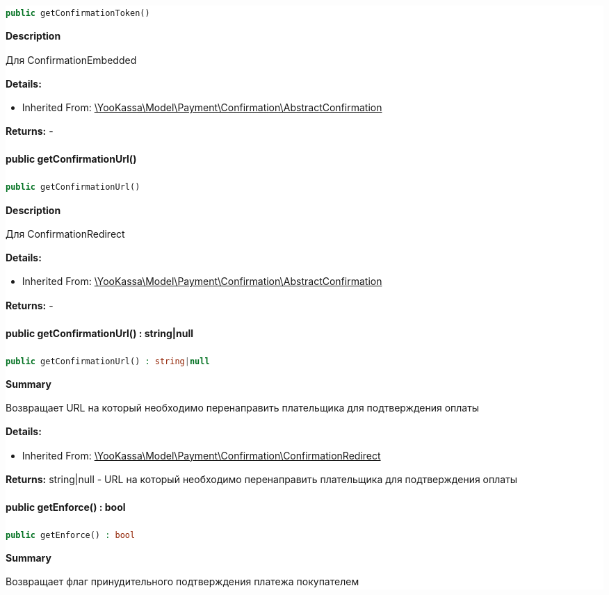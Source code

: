 ```php
public getConfirmationToken() 
```

**Description**

Для ConfirmationEmbedded

**Details:**
* Inherited From: [\YooKassa\Model\Payment\Confirmation\AbstractConfirmation](../classes/YooKassa-Model-Payment-Confirmation-AbstractConfirmation.md)

**Returns:**  - 


<a name="method_getConfirmationUrl" class="anchor"></a>
#### public getConfirmationUrl() 

```php
public getConfirmationUrl() 
```

**Description**

Для ConfirmationRedirect

**Details:**
* Inherited From: [\YooKassa\Model\Payment\Confirmation\AbstractConfirmation](../classes/YooKassa-Model-Payment-Confirmation-AbstractConfirmation.md)

**Returns:**  - 


<a name="method_getConfirmationUrl" class="anchor"></a>
#### public getConfirmationUrl() : string|null

```php
public getConfirmationUrl() : string|null
```

**Summary**

Возвращает URL на который необходимо перенаправить плательщика для подтверждения оплаты

**Details:**
* Inherited From: [\YooKassa\Model\Payment\Confirmation\ConfirmationRedirect](../classes/YooKassa-Model-Payment-Confirmation-ConfirmationRedirect.md)

**Returns:** string|null - URL на который необходимо перенаправить плательщика для подтверждения оплаты


<a name="method_getEnforce" class="anchor"></a>
#### public getEnforce() : bool

```php
public getEnforce() : bool
```

**Summary**

Возвращает флаг принудительного подтверждения платежа покупателем
